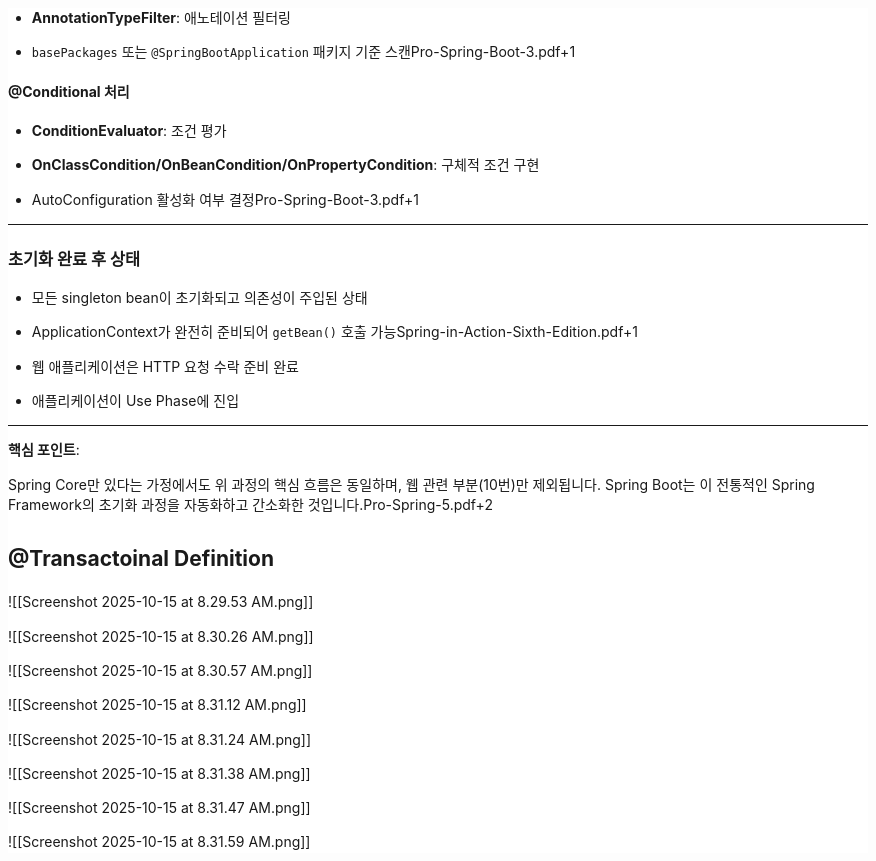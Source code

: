 - **AnnotationTypeFilter**: 애노테이션 필터링
    
- `basePackages` 또는 `@SpringBootApplication` 패키지 기준 스캔Pro-Spring-Boot-3.pdf+1​
    

#### **@Conditional 처리**

- **ConditionEvaluator**: 조건 평가
    
- **OnClassCondition/OnBeanCondition/OnPropertyCondition**: 구체적 조건 구현
    
- AutoConfiguration 활성화 여부 결정Pro-Spring-Boot-3.pdf+1​
    

---

### 초기화 완료 후 상태

- 모든 singleton bean이 초기화되고 의존성이 주입된 상태
    
- ApplicationContext가 완전히 준비되어 `getBean()` 호출 가능Spring-in-Action-Sixth-Edition.pdf+1​
    
- 웹 애플리케이션은 HTTP 요청 수락 준비 완료
    
- 애플리케이션이 Use Phase에 진입
    

---

**핵심 포인트**:

Spring Core만 있다는 가정에서도 위 과정의 핵심 흐름은 동일하며, 웹 관련 부분(10번)만 제외됩니다. Spring Boot는 이 전통적인 Spring Framework의 초기화 과정을 자동화하고 간소화한 것입니다.Pro-Spring-5.pdf+2​



## @Transactoinal Definition


![[Screenshot 2025-10-15 at 8.29.53 AM.png]]


![[Screenshot 2025-10-15 at 8.30.26 AM.png]]


![[Screenshot 2025-10-15 at 8.30.57 AM.png]]

![[Screenshot 2025-10-15 at 8.31.12 AM.png]]

![[Screenshot 2025-10-15 at 8.31.24 AM.png]]

![[Screenshot 2025-10-15 at 8.31.38 AM.png]]

![[Screenshot 2025-10-15 at 8.31.47 AM.png]]


![[Screenshot 2025-10-15 at 8.31.59 AM.png]]

